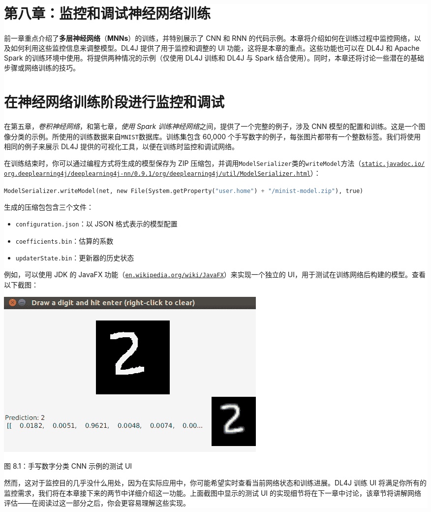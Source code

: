 # 第八章：监控和调试神经网络训练

前一章重点介绍了**多层神经网络**（**MNNs**）的训练，并特别展示了 CNN 和 RNN 的代码示例。本章将介绍如何在训练过程中监控网络，以及如何利用这些监控信息来调整模型。DL4J 提供了用于监控和调整的 UI 功能，这将是本章的重点。这些功能也可以在 DL4J 和 Apache Spark 的训练环境中使用。将提供两种情况的示例（仅使用 DL4J 训练和 DL4J 与 Spark 结合使用）。同时，本章还将讨论一些潜在的基础步骤或网络训练的技巧。

# 在神经网络训练阶段进行监控和调试

在第五章，*卷积神经网络*，和第七章，*使用 Spark 训练神经网络*之间，提供了一个完整的例子，涉及 CNN 模型的配置和训练。这是一个图像分类的示例。所使用的训练数据来自`MNIST`数据库。训练集包含 60,000 个手写数字的例子，每张图片都带有一个整数标签。我们将使用相同的例子来展示 DL4J 提供的可视化工具，以便在训练时监控和调试网络。

在训练结束时，你可以通过编程方式将生成的模型保存为 ZIP 压缩包，并调用`ModelSerializer`类的`writeModel`方法（[`static.javadoc.io/org.deeplearning4j/deeplearning4j-nn/0.9.1/org/deeplearning4j/util/ModelSerializer.html`](https://static.javadoc.io/org.deeplearning4j/deeplearning4j-nn/0.9.1/org/deeplearning4j/util/ModelSerializer.html)）：

```py
ModelSerializer.writeModel(net, new File(System.getProperty("user.home") + "/minist-model.zip"), true)
```

生成的压缩包包含三个文件：

+   `configuration.json`：以 JSON 格式表示的模型配置

+   `coefficients.bin`：估算的系数

+   `updaterState.bin`：更新器的历史状态

例如，可以使用 JDK 的 JavaFX 功能（[`en.wikipedia.org/wiki/JavaFX`](https://en.wikipedia.org/wiki/JavaFX)）来实现一个独立的 UI，用于测试在训练网络后构建的模型。查看以下截图：

![](img/511f951b-e0af-43b9-b2b7-a91a2b157649.png)

图 8.1：手写数字分类 CNN 示例的测试 UI

然而，这对于监控目的几乎没什么用处，因为在实际应用中，你可能希望实时查看当前网络状态和训练进展。DL4J 训练 UI 将满足你所有的监控需求，我们将在本章接下来的两节中详细介绍这一功能。上面截图中显示的测试 UI 的实现细节将在下一章中讨论，该章节将讲解网络评估——在阅读过这一部分之后，你会更容易理解这些实现。
